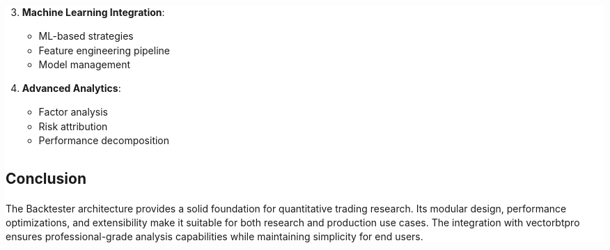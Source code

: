 3. **Machine Learning Integration**:
   - ML-based strategies
   - Feature engineering pipeline
   - Model management

4. **Advanced Analytics**:
   - Factor analysis
   - Risk attribution
   - Performance decomposition

## Conclusion

The Backtester architecture provides a solid foundation for quantitative trading research. Its modular design, performance optimizations, and extensibility make it suitable for both research and production use cases. The integration with vectorbtpro ensures professional-grade analysis capabilities while maintaining simplicity for end users. 